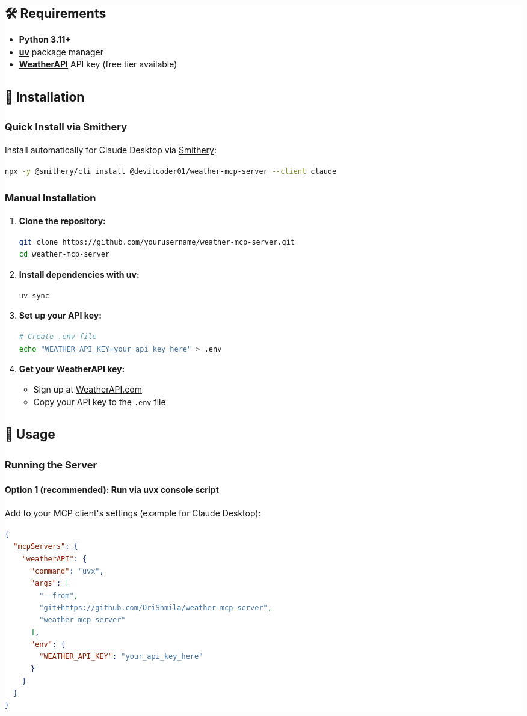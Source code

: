 ## 🛠️ Requirements

 - **Python 3.11+**
- **[uv](https://github.com/astral-sh/uv)** package manager
- **[WeatherAPI](https://www.weatherapi.com/)** API key (free tier available)

## 🚀 Installation

### Quick Install via Smithery

Install automatically for Claude Desktop via [Smithery](https://smithery.ai/server/@devilcoder01/weather-mcp-server):

```bash
npx -y @smithery/cli install @devilcoder01/weather-mcp-server --client claude
```

### Manual Installation

1. **Clone the repository:**
   ```bash
   git clone https://github.com/yourusername/weather-mcp-server.git
   cd weather-mcp-server
   ```

2. **Install dependencies with uv:**
   ```bash
   uv sync
   ```

3. **Set up your API key:**
   ```bash
   # Create .env file
   echo "WEATHER_API_KEY=your_api_key_here" > .env
   ```

4. **Get your WeatherAPI key:**
   - Sign up at [WeatherAPI.com](https://www.weatherapi.com/)
   - Copy your API key to the `.env` file

## 📖 Usage

### Running the Server

#### Option 1 (recommended): Run via uvx console script

Add to your MCP client's settings (example for Claude Desktop):

```json
{
  "mcpServers": {
    "weatherAPI": {
      "command": "uvx",
      "args": [
        "--from",
        "git+https://github.com/OriShmila/weather-mcp-server",
        "weather-mcp-server"
      ],
      "env": {
        "WEATHER_API_KEY": "your_api_key_here"
      }
    }
  }
}
```

